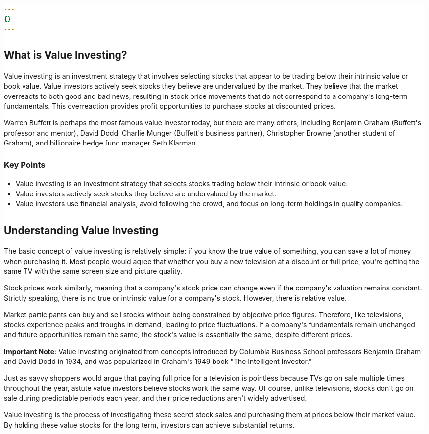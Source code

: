 ```yaml
---
{}
---
```


## What is Value Investing?

Value investing is an investment strategy that involves selecting stocks that appear to be trading below their intrinsic value or book value. Value investors actively seek stocks they believe are undervalued by the market. They believe that the market overreacts to both good and bad news, resulting in stock price movements that do not correspond to a company's long-term fundamentals. This overreaction provides profit opportunities to purchase stocks at discounted prices.

Warren Buffett is perhaps the most famous value investor today, but there are many others, including Benjamin Graham (Buffett's professor and mentor), David Dodd, Charlie Munger (Buffett's business partner), Christopher Browne (another student of Graham), and billionaire hedge fund manager Seth Klarman.

### Key Points

- Value investing is an investment strategy that selects stocks trading below their intrinsic or book value.
- Value investors actively seek stocks they believe are undervalued by the market.
- Value investors use financial analysis, avoid following the crowd, and focus on long-term holdings in quality companies.

## Understanding Value Investing

The basic concept of value investing is relatively simple: if you know the true value of something, you can save a lot of money when purchasing it. Most people would agree that whether you buy a new television at a discount or full price, you're getting the same TV with the same screen size and picture quality.

Stock prices work similarly, meaning that a company's stock price can change even if the company's valuation remains constant. Strictly speaking, there is no true or intrinsic value for a company's stock. However, there is relative value.

Market participants can buy and sell stocks without being constrained by objective price figures. Therefore, like televisions, stocks experience peaks and troughs in demand, leading to price fluctuations. If a company's fundamentals remain unchanged and future opportunities remain the same, the stock's value is essentially the same, despite different prices.

**Important Note**: Value investing originated from concepts introduced by Columbia Business School professors Benjamin Graham and David Dodd in 1934, and was popularized in Graham's 1949 book "The Intelligent Investor."

Just as savvy shoppers would argue that paying full price for a television is pointless because TVs go on sale multiple times throughout the year, astute value investors believe stocks work the same way. Of course, unlike televisions, stocks don't go on sale during predictable periods each year, and their price reductions aren't widely advertised.

Value investing is the process of investigating these secret stock sales and purchasing them at prices below their market value. By holding these value stocks for the long term, investors can achieve substantial returns.
